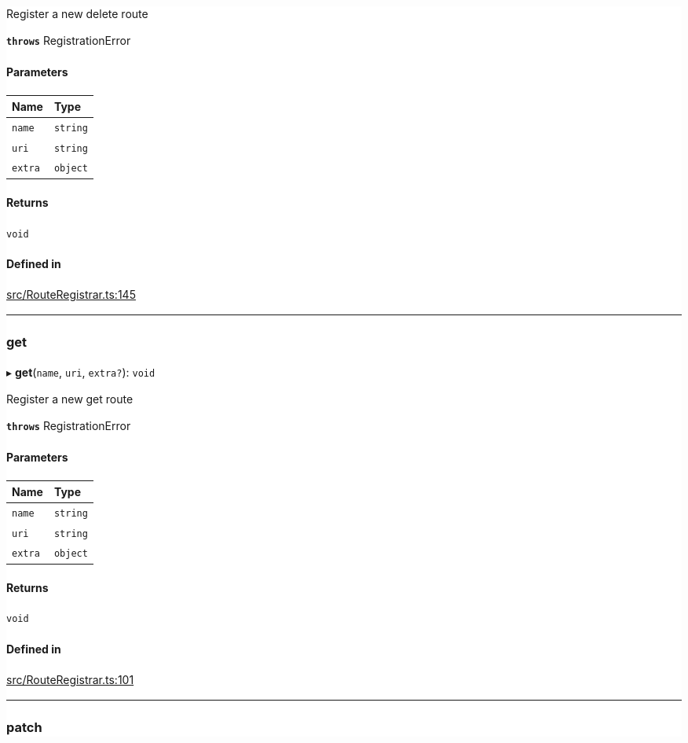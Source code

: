 Register a new delete route

**`throws`** RegistrationError

#### Parameters

| Name | Type |
| :------ | :------ |
| `name` | `string` |
| `uri` | `string` |
| `extra` | `object` |

#### Returns

`void`

#### Defined in

[src/RouteRegistrar.ts:145](https://github.com/nonetallt/front-to-back-router/blob/ae9086a/src/RouteRegistrar.ts#L145)

___

### get

▸ **get**(`name`, `uri`, `extra?`): `void`

Register a new get route

**`throws`** RegistrationError

#### Parameters

| Name | Type |
| :------ | :------ |
| `name` | `string` |
| `uri` | `string` |
| `extra` | `object` |

#### Returns

`void`

#### Defined in

[src/RouteRegistrar.ts:101](https://github.com/nonetallt/front-to-back-router/blob/ae9086a/src/RouteRegistrar.ts#L101)

___

### patch
